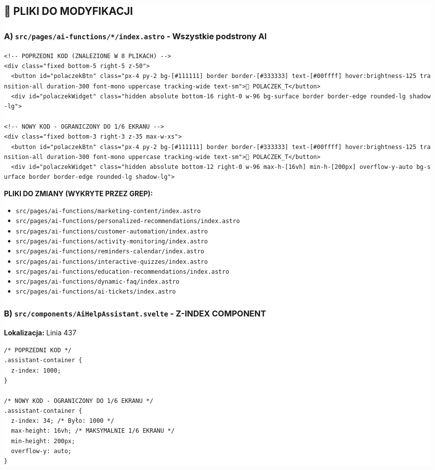 ## 📝 PLIKI DO MODYFIKACJI

### A) `src/pages/ai-functions/*/index.astro` - Wszystkie podstrony AI

```astro
<!-- POPRZEDNI KOD (ZNALEZIONE W 8 PLIKACH) -->
<div class="fixed bottom-5 right-5 z-50">
  <button id="polaczekBtn" class="px-4 py-2 bg-[#111111] border border-[#333333] text-[#00ffff] hover:brightness-125 transition-all duration-300 font-mono uppercase tracking-wide text-sm">🤖 POLACZEK_T</button>
  <div id="polaczekWidget" class="hidden absolute bottom-16 right-0 w-96 bg-surface border border-edge rounded-lg shadow-lg">

<!-- NOWY KOD - OGRANICZONY DO 1/6 EKRANU -->
<div class="fixed bottom-3 right-3 z-35 max-w-xs">
  <button id="polaczekBtn" class="px-4 py-2 bg-[#111111] border border-[#333333] text-[#00ffff] hover:brightness-125 transition-all duration-300 font-mono uppercase tracking-wide text-sm">🤖 POLACZEK_T</button>
  <div id="polaczekWidget" class="hidden absolute bottom-12 right-0 w-96 max-h-[16vh] min-h-[200px] overflow-y-auto bg-surface border border-edge rounded-lg shadow-lg">
```

**PLIKI DO ZMIANY (WYKRYTE PRZEZ GREP):**

- `src/pages/ai-functions/marketing-content/index.astro`
- `src/pages/ai-functions/personalized-recommendations/index.astro`
- `src/pages/ai-functions/customer-automation/index.astro`
- `src/pages/ai-functions/activity-monitoring/index.astro`
- `src/pages/ai-functions/reminders-calendar/index.astro`
- `src/pages/ai-functions/interactive-quizzes/index.astro`
- `src/pages/ai-functions/education-recommendations/index.astro`
- `src/pages/ai-functions/dynamic-faq/index.astro`
- `src/pages/ai-functions/ai-tickets/index.astro`

### B) `src/components/AiHelpAssistant.svelte` - Z-INDEX COMPONENT

**Lokalizacja:** Linia 437

```svelte
/* POPRZEDNI KOD */
.assistant-container {
  z-index: 1000;
}

/* NOWY KOD - OGRANICZONY DO 1/6 EKRANU */
.assistant-container {
  z-index: 34; /* Było: 1000 */
  max-height: 16vh; /* MAKSYMALNIE 1/6 EKRANU */
  min-height: 200px;
  overflow-y: auto;
}
```
